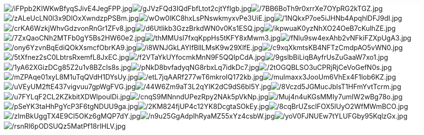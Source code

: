<img src="https://image.tmdb.org/t/p/original/iFPpb2KIWKwBfyqSJivE4JegFPP.jpg" alt="/iFPpb2KIWKwBfyqSJivE4JegFPP.jpg" title="/iFPpb2KIWKwBfyqSJivE4JegFPP.jpg"><img src="https://image.tmdb.org/t/p/original/gJVzFQd3IQdFbfLtot2cjtYfIgb.jpg" alt="/gJVzFQd3IQdFbfLtot2cjtYfIgb.jpg" title="/gJVzFQd3IQdFbfLtot2cjtYfIgb.jpg"><img src="https://image.tmdb.org/t/p/original/7BB6BoTh9r0xrrXe7OYpRG2kTGZ.jpg" alt="/7BB6BoTh9r0xrrXe7OYpRG2kTGZ.jpg" title="/7BB6BoTh9r0xrrXe7OYpRG2kTGZ.jpg"><img src="https://image.tmdb.org/t/p/original/zALeUcLN0l3x9DlOxXwndzpPSBm.jpg" alt="/zALeUcLN0l3x9DlOxXwndzpPSBm.jpg" title="/zALeUcLN0l3x9DlOxXwndzpPSBm.jpg"><img src="https://image.tmdb.org/t/p/original/wOw0IKC8hxLsPNswkmyxvPe3UiE.jpg" alt="/wOw0IKC8hxLsPNswkmyxvPe3UiE.jpg" title="/wOw0IKC8hxLsPNswkmyxvPe3UiE.jpg"><img src="https://image.tmdb.org/t/p/original/1NQkxP7oe5iJHNb4ApqhlDFJ9dI.jpg" alt="/1NQkxP7oe5iJHNb4ApqhlDFJ9dI.jpg" title="/1NQkxP7oe5iJHNb4ApqhlDFJ9dI.jpg"><img src="https://image.tmdb.org/t/p/original/crKA6WzkjWhvGdzvonRnGr1ZFv8.jpg" alt="/crKA6WzkjWhvGdzvonRnGr1ZFv8.jpg" title="/crKA6WzkjWhvGdzvonRnGr1ZFv8.jpg"><img src="https://image.tmdb.org/t/p/original/d6Utlikb3GzzBrkdWN0v0Ks1ESQ.jpg" alt="/d6Utlikb3GzzBrkdWN0v0Ks1ESQ.jpg" title="/d6Utlikb3GzzBrkdWN0v0Ks1ESQ.jpg"><img src="https://image.tmdb.org/t/p/original/ikpwuaK0yzNhXO24OeB7cKulhZE.jpg" alt="/ikpwuaK0yzNhXO24OeB7cKulhZE.jpg" title="/ikpwuaK0yzNhXO24OeB7cKulhZE.jpg"><img src="https://image.tmdb.org/t/p/original/7ZxQaoCNh2MTFb0gY5Bs2HW60e2.jpg" alt="/7ZxQaoCNh2MTFb0gY5Bs2HW60e2.jpg" title="/7ZxQaoCNh2MTFb0gY5Bs2HW60e2.jpg"><img src="https://image.tmdb.org/t/p/original/thMMUsI7fxqKppHs5tKFY8xMwm3.jpg" alt="/thMMUsI7fxqKppHs5tKFY8xMwm3.jpg" title="/thMMUsI7fxqKppHs5tKFY8xMwm3.jpg"><img src="https://image.tmdb.org/t/p/original/fNlu9sw4exAhb2vNFkiFZXpUgA3.jpg" alt="/fNlu9sw4exAhb2vNFkiFZXpUgA3.jpg" title="/fNlu9sw4exAhb2vNFkiFZXpUgA3.jpg"><img src="https://image.tmdb.org/t/p/original/ony6YzvnBqEdiQOkXsmcfObrKA9.jpg" alt="/ony6YzvnBqEdiQOkXsmcfObrKA9.jpg" title="/ony6YzvnBqEdiQOkXsmcfObrKA9.jpg"><img src="https://image.tmdb.org/t/p/original/i8WNJGkLAYIfBlILMsK9w29XlfE.jpg" alt="/i8WNJGkLAYIfBlILMsK9w29XlfE.jpg" title="/i8WNJGkLAYIfBlILMsK9w29XlfE.jpg"><img src="https://image.tmdb.org/t/p/original/c9xqXkmtsKB4NFTzCmdpAO5vWN0.jpg" alt="/c9xqXkmtsKB4NFTzCmdpAO5vWN0.jpg" title="/c9xqXkmtsKB4NFTzCmdpAO5vWN0.jpg"><img src="https://image.tmdb.org/t/p/original/5tXfnez2sC0LbtrsRxemfL8JxEC.jpg" alt="/5tXfnez2sC0LbtrsRxemfL8JxEC.jpg" title="/5tXfnez2sC0LbtrsRxemfL8JxEC.jpg"><img src="https://image.tmdb.org/t/p/original/f2VTaYkUYfocmkMnN9F5QQIpCdA.jpg" alt="/f2VTaYkUYfocmkMnN9F5QQIpCdA.jpg" title="/f2VTaYkUYfocmkMnN9F5QQIpCdA.jpg"><img src="https://image.tmdb.org/t/p/original/9gslbBiLiqBAyfrUsZuGaaW7xo1.jpg" alt="/9gslbBiLiqBAyfrUsZuGaaW7xo1.jpg" title="/9gslbBiLiqBAyfrUsZuGaaW7xo1.jpg"><img src="https://image.tmdb.org/t/p/original/1yA62XGizDCg85Z2u1v8BZcIs8s.jpg" alt="/1yA62XGizDCg85Z2u1v8BZcIs8s.jpg" title="/1yA62XGizDCg85Z2u1v8BZcIs8s.jpg"><img src="https://image.tmdb.org/t/p/original/pNkD8bvfadyqNG8rbxLq7idkDc7.jpg" alt="/pNkD8bvfadyqNG8rbxLq7idkDc7.jpg" title="/pNkD8bvfadyqNG8rbxLq7idkDc7.jpg"><img src="https://image.tmdb.org/t/p/original/2tOGQBLSO3uCPRjRjCeVoGefN0s.jpg" alt="/2tOGQBLSO3uCPRjRjCeVoGefN0s.jpg" title="/2tOGQBLSO3uCPRjRjCeVoGefN0s.jpg"><img src="https://image.tmdb.org/t/p/original/mZPAqe01xyL8M1uTqQVdH1DYsUy.jpg" alt="/mZPAqe01xyL8M1uTqQVdH1DYsUy.jpg" title="/mZPAqe01xyL8M1uTqQVdH1DYsUy.jpg"><img src="https://image.tmdb.org/t/p/original/etL7jqAARf277wT6mkroIQ172kb.jpg" alt="/etL7jqAARf277wT6mkroIQ172kb.jpg" title="/etL7jqAARf277wT6mkroIQ172kb.jpg"><img src="https://image.tmdb.org/t/p/original/mulmaxx3JooUm6VhEx4F1lob6KZ.jpg" alt="/mulmaxx3JooUm6VhEx4F1lob6KZ.jpg" title="/mulmaxx3JooUm6VhEx4F1lob6KZ.jpg"><img src="https://image.tmdb.org/t/p/original/uVEyUM2ftE437vigvuu7gpWgFVG.jpg" alt="/uVEyUM2ftE437vigvuu7gpWgFVG.jpg" title="/uVEyUM2ftE437vigvuu7gpWgFVG.jpg"><img src="https://image.tmdb.org/t/p/original/44W6Zm9aT3L2qYIK2dC9dS6bl5Y.jpg" alt="/44W6Zm9aT3L2qYIK2dC9dS6bl5Y.jpg" title="/44W6Zm9aT3L2qYIK2dC9dS6bl5Y.jpg"><img src="https://image.tmdb.org/t/p/original/8Vczd5JGMucJblsT1HFmYvtTcrm.jpg" alt="/8Vczd5JGMucJblsT1HFmYvtTcrm.jpg" title="/8Vczd5JGMucJblsT1HFmYvtTcrm.jpg"><img src="https://image.tmdb.org/t/p/original/u7FYLqF2CL2KZkbitXDWlpoulDi.jpg" alt="/u7FYLqF2CL2KZkbitXDWlpoulDi.jpg" title="/u7FYLqF2CL2KZkbitXDWlpoulDi.jpg"><img src="https://image.tmdb.org/t/p/original/cnqS9MNnndUPezRpy2NAk5pVkNp.jpg" alt="/cnqS9MNnndUPezRpy2NAk5pVkNp.jpg" title="/cnqS9MNnndUPezRpy2NAk5pVkNp.jpg"><img src="https://image.tmdb.org/t/p/original/Muj4n4uKGsMMIy7umIW2wBg78o.jpg" alt="/Muj4n4uKGsMMIy7umIW2wBg78o.jpg" title="/Muj4n4uKGsMMIy7umIW2wBg78o.jpg"><img src="https://image.tmdb.org/t/p/original/pSeYK3taHhPgYcP3F6tgNDUU9ga.jpg" alt="/pSeYK3taHhPgYcP3F6tgNDUU9ga.jpg" title="/pSeYK3taHhPgYcP3F6tgNDUU9ga.jpg"><img src="https://image.tmdb.org/t/p/original/2KM824fjUP4c12YK8DcgtaSOkEy.jpg" alt="/2KM824fjUP4c12YK8DcgtaSOkEy.jpg" title="/2KM824fjUP4c12YK8DcgtaSOkEy.jpg"><img src="https://image.tmdb.org/t/p/original/8cqBrUZsclFOX5lUyO2WfMWmBCO.jpg" alt="/8cqBrUZsclFOX5lUyO2WfMWmBCO.jpg" title="/8cqBrUZsclFOX5lUyO2WfMWmBCO.jpg"><img src="https://image.tmdb.org/t/p/original/zImBkUggTX4E9CI5OKz6gMQP7dY.jpg" alt="/zImBkUggTX4E9CI5OKz6gMQP7dY.jpg" title="/zImBkUggTX4E9CI5OKz6gMQP7dY.jpg"><img src="https://image.tmdb.org/t/p/original/n9u25GgAdpIhRyaMZ55xYz4csbW.jpg" alt="/n9u25GgAdpIhRyaMZ55xYz4csbW.jpg" title="/n9u25GgAdpIhRyaMZ55xYz4csbW.jpg"><img src="https://image.tmdb.org/t/p/original/yoV0FJNUEw7tYLUFGby95KqlzGx.jpg" alt="/yoV0FJNUEw7tYLUFGby95KqlzGx.jpg" title="/yoV0FJNUEw7tYLUFGby95KqlzGx.jpg"><img src="https://image.tmdb.org/t/p/original/rsnRl6pODSUQz5MatPf18rIHLV.jpg" alt="/rsnRl6pODSUQz5MatPf18rIHLV.jpg" title="/rsnRl6pODSUQz5MatPf18rIHLV.jpg">